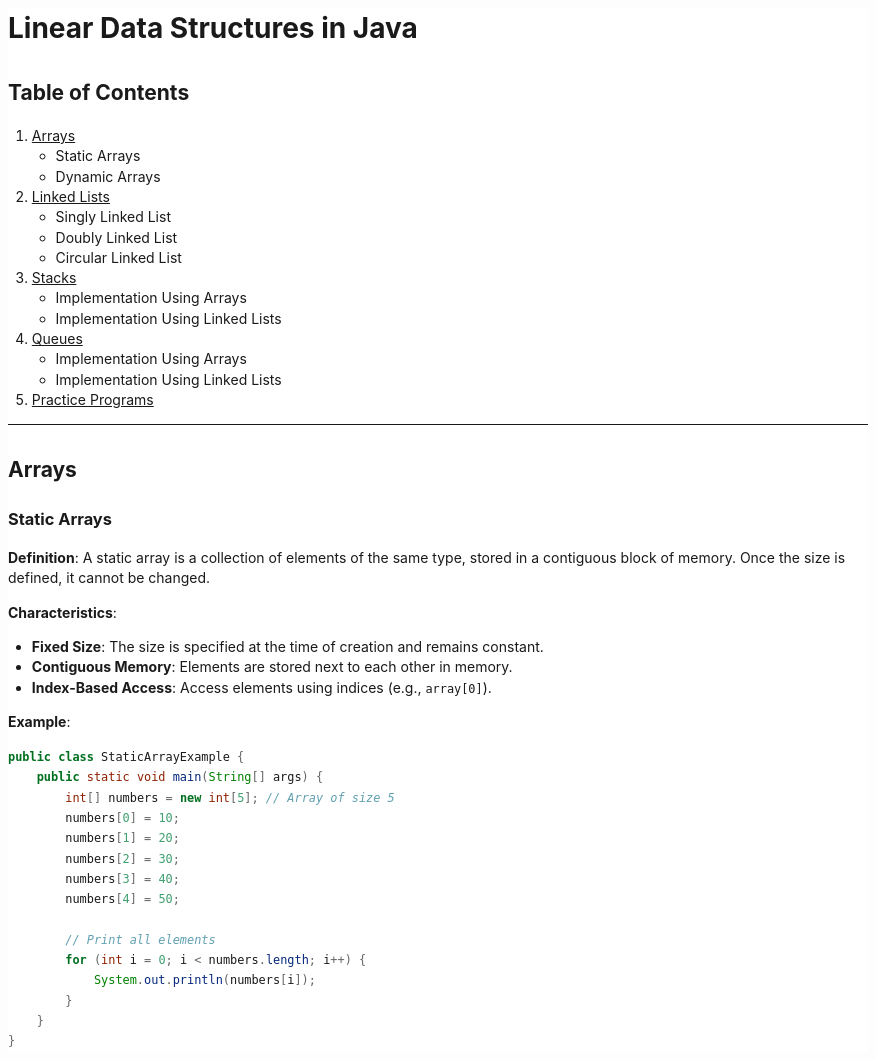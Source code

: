 # Linear Data Structures in Java

## Table of Contents

1. [Arrays](#arrays)
   - Static Arrays
   - Dynamic Arrays
2. [Linked Lists](#linked-lists)
   - Singly Linked List
   - Doubly Linked List
   - Circular Linked List
3. [Stacks](#stacks)
   - Implementation Using Arrays
   - Implementation Using Linked Lists
4. [Queues](#queues)
   - Implementation Using Arrays
   - Implementation Using Linked Lists
5. [Practice Programs](#practice-programs)

---

## Arrays

### Static Arrays

**Definition**:
A static array is a collection of elements of the same type, stored in a contiguous block of memory. Once the size is defined, it cannot be changed.

**Characteristics**:

- **Fixed Size**: The size is specified at the time of creation and remains constant.
- **Contiguous Memory**: Elements are stored next to each other in memory.
- **Index-Based Access**: Access elements using indices (e.g., `array[0]`).

**Example**:

```java
public class StaticArrayExample {
    public static void main(String[] args) {
        int[] numbers = new int[5]; // Array of size 5
        numbers[0] = 10;
        numbers[1] = 20;
        numbers[2] = 30;
        numbers[3] = 40;
        numbers[4] = 50;

        // Print all elements
        for (int i = 0; i < numbers.length; i++) {
            System.out.println(numbers[i]);
        }
    }
}
```
